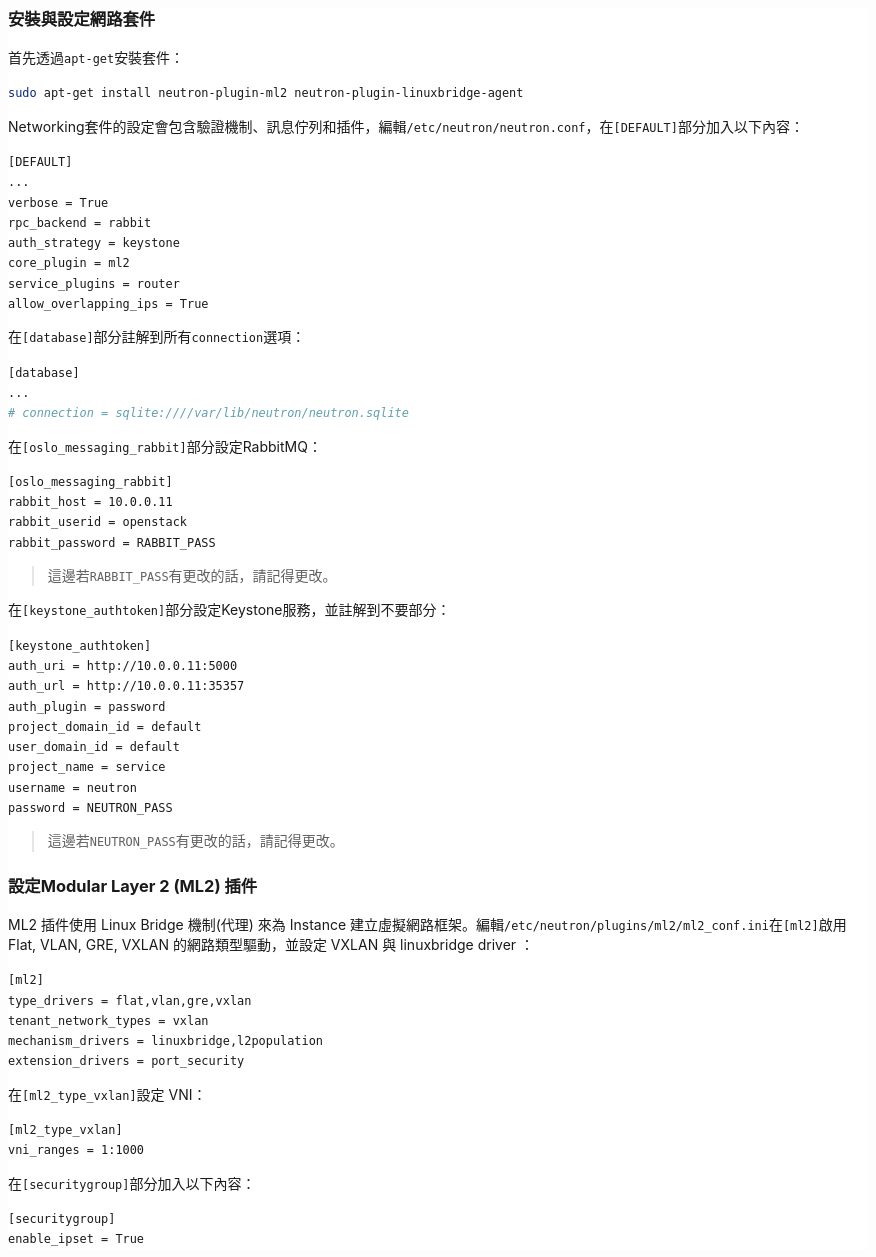 ### 安裝與設定網路套件
首先透過```apt-get```安裝套件：
```sh
sudo apt-get install neutron-plugin-ml2 neutron-plugin-linuxbridge-agent
```
Networking套件的設定會包含驗證機制、訊息佇列和插件，編輯```/etc/neutron/neutron.conf```，在```[DEFAULT]```部分加入以下內容：
```sh
[DEFAULT]
...
verbose = True
rpc_backend = rabbit
auth_strategy = keystone
core_plugin = ml2
service_plugins = router
allow_overlapping_ips = True
```

在```[database]```部分註解到所有```connection```選項：
```sh
[database]
...
# connection = sqlite:////var/lib/neutron/neutron.sqlite
```

在```[oslo_messaging_rabbit]```部分設定RabbitMQ：
```sh
[oslo_messaging_rabbit]
rabbit_host = 10.0.0.11
rabbit_userid = openstack
rabbit_password = RABBIT_PASS
```
> 這邊若```RABBIT_PASS```有更改的話，請記得更改。

在```[keystone_authtoken]```部分設定Keystone服務，並註解到不要部分：
```sh
[keystone_authtoken]
auth_uri = http://10.0.0.11:5000
auth_url = http://10.0.0.11:35357
auth_plugin = password
project_domain_id = default
user_domain_id = default
project_name = service
username = neutron
password = NEUTRON_PASS
```
> 這邊若```NEUTRON_PASS```有更改的話，請記得更改。


### 設定Modular Layer 2 (ML2) 插件
ML2 插件使用 Linux Bridge 機制(代理) 來為 Instance 建立虛擬網路框架。編輯```/etc/neutron/plugins/ml2/ml2_conf.ini```在```[ml2]```啟用 Flat, VLAN, GRE, VXLAN 的網路類型驅動，並設定 VXLAN 與 linuxbridge driver ：
```sh
[ml2]
type_drivers = flat,vlan,gre,vxlan
tenant_network_types = vxlan
mechanism_drivers = linuxbridge,l2population
extension_drivers = port_security
```
在```[ml2_type_vxlan]```設定 VNI：
```sh
[ml2_type_vxlan]
vni_ranges = 1:1000
```
在```[securitygroup]```部分加入以下內容：
```sh
[securitygroup]
enable_ipset = True
```
